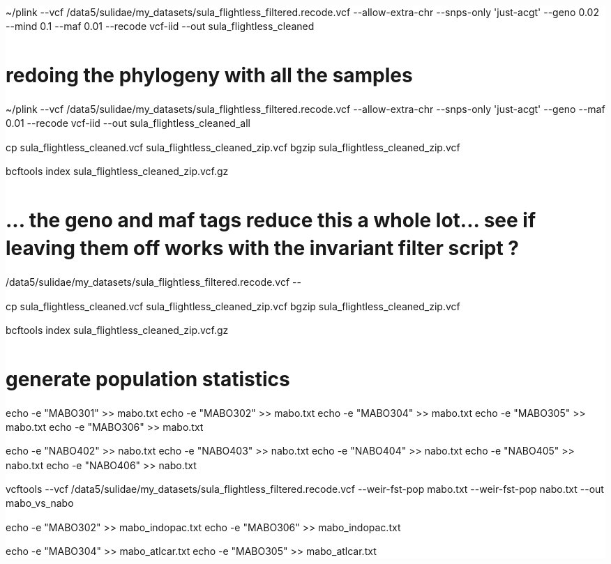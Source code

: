 
~/plink --vcf /data5/sulidae/my_datasets/sula_flightless_filtered.recode.vcf --allow-extra-chr --snps-only 'just-acgt' --geno 0.02 --mind 0.1 --maf 0.01 --recode vcf-iid --out sula_flightless_cleaned










# redoing the phylogeny with all the samples
~/plink --vcf /data5/sulidae/my_datasets/sula_flightless_filtered.recode.vcf --allow-extra-chr --snps-only 'just-acgt' --geno --maf 0.01 --recode vcf-iid --out sula_flightless_cleaned_all

cp sula_flightless_cleaned.vcf sula_flightless_cleaned_zip.vcf
bgzip sula_flightless_cleaned_zip.vcf

bcftools index sula_flightless_cleaned_zip.vcf.gz



# ... the geno and maf tags reduce this a whole lot... see if leaving them off works with the invariant filter script ?

/data5/sulidae/my_datasets/sula_flightless_filtered.recode.vcf --

cp sula_flightless_cleaned.vcf sula_flightless_cleaned_zip.vcf
bgzip sula_flightless_cleaned_zip.vcf

bcftools index sula_flightless_cleaned_zip.vcf.gz




# generate population statistics

echo -e "MABO301" >> mabo.txt
echo -e "MABO302" >> mabo.txt
echo -e "MABO304" >> mabo.txt
echo -e "MABO305" >> mabo.txt
echo -e "MABO306" >> mabo.txt

echo -e "NABO402" >> nabo.txt
echo -e "NABO403" >> nabo.txt
echo -e "NABO404" >> nabo.txt
echo -e "NABO405" >> nabo.txt
echo -e "NABO406" >> nabo.txt


vcftools --vcf /data5/sulidae/my_datasets/sula_flightless_filtered.recode.vcf --weir-fst-pop mabo.txt --weir-fst-pop nabo.txt --out mabo_vs_nabo


echo -e "MABO302" >> mabo_indopac.txt
echo -e "MABO306" >> mabo_indopac.txt

echo -e "MABO304" >> mabo_atlcar.txt
echo -e "MABO305" >> mabo_atlcar.txt
